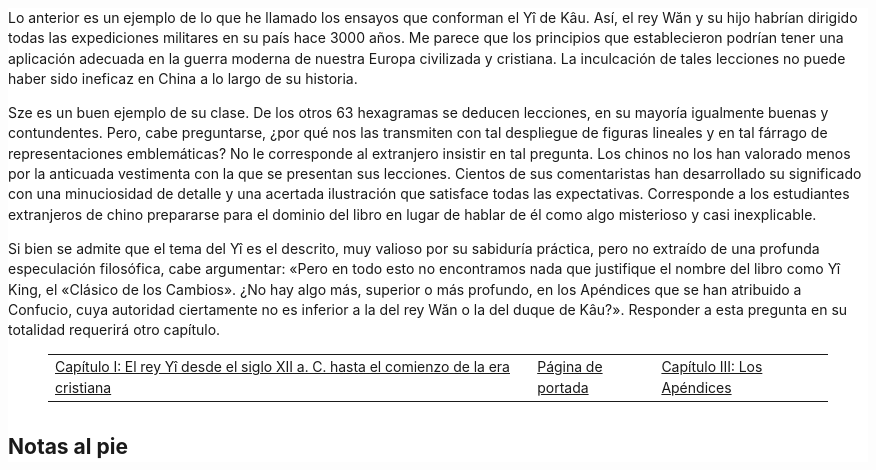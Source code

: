 Lo anterior es un ejemplo de lo que he llamado los ensayos que conforman el Yî de Kâu. Así, el rey Wăn y su hijo habrían dirigido todas las expediciones militares en su país hace 3000 años. Me parece que los principios que establecieron podrían tener una aplicación adecuada en la guerra moderna de nuestra Europa civilizada y cristiana. La inculcación de tales lecciones no puede haber sido ineficaz en China a lo largo de su historia.

Sze es un buen ejemplo de su clase. De los otros 63 hexagramas se deducen lecciones, en su mayoría igualmente buenas y contundentes. Pero, cabe preguntarse, ¿por qué nos las transmiten con tal despliegue de figuras lineales y en tal fárrago de representaciones emblemáticas? No le corresponde al extranjero insistir en tal pregunta. Los chinos no los han valorado menos por la anticuada vestimenta con la que se presentan sus lecciones. Cientos de sus comentaristas han desarrollado su significado con una minuciosidad de detalle y una acertada ilustración que satisface todas las expectativas. Corresponde a los estudiantes extranjeros de chino prepararse para el dominio del libro en lugar de hablar de él como algo misterioso y casi inexplicable.

Si bien se admite que el tema del Yî es el descrito, muy valioso por su sabiduría práctica, pero no extraído de una profunda especulación filosófica, cabe argumentar: «Pero en todo esto no encontramos nada que justifique el nombre del libro como Yî King, el «Clásico de los Cambios». ¿No hay algo más, superior o más profundo, en los Apéndices que se han atribuido a Confucio, cuya autoridad ciertamente no es inferior a la del rey Wăn o la del duque de Kâu?». Responder a esta pregunta en su totalidad requerirá otro capítulo.



<figure class="table chapter-navigator">
  <table>
    <tbody>
      <tr>
        <td>
        <a href="/es/book/Confucianism/The_I_Ching/Introduction_1">
          <span class="mdi mdi-arrow-left-drop-circle"></span><span class="pl-2">Capítulo I: El rey Yî desde el siglo XII a. C. hasta el comienzo de la era cristiana</span>
        </a>
        </td>
        <td>
        <a href="/es/book/Confucianism/The_I_Ching">
          <span class="mdi mdi-book-open-variant"></span><span class="pl-2">Página de portada</span>
        </a>
        </td>
        <td>
        <a href="/es/book/Confucianism/The_I_Ching/Introduction_3">
          <span class="pr-2">Capítulo III: Los Apéndices</span><span class="mdi mdi-arrow-right-drop-circle"></span>
        </a>
        </td>
      </tr>
    </tbody>
  </table>
</figure>

## Notas al pie

[^14]: 10:10:1 Véase la Lámina I al final de la Introducción.

[^15]: 12:12:1 Kâu-žze, llamado Kâu Tun-î y Kâu Mâu-shuh, y, más comúnmente, del riachuelo cerca del cual se encontraba su residencia favorita, Kâu Lien-<i>kh</i>î. Mayers (Manual del Lector Chino, pág. 23) dice: «Ocupó diversos cargos de estado y durante muchos años lideró una pléyade de eruditos que buscaban instrucción en filosofía e investigación; solo superado por Kû Hsî en reputación literaria».


[^16]: 13:13:1 <i>K</i>û-žze <i>Kh</i>wan shû, o Compendio de las obras de <i>K</i>û-žze, cap. 26 (el primer capítulo sobre el Yi), art. dieciséis.
[^17]: 14:14:1 Analectas IX, viii.
[^18]: 14:14:2 Allí <i>K</i>î VIII, iv, 16.
[^19]: 14:14:3 Shû V, xxii, 19.
[^20]: 15:15:1 Véase el Manual del lector chino de Mayers, págs. 56, 57.
[^21]: 17:17:1 Ciertamente no fue Confucio. Véase la autoría de los Apéndices, y especialmente del Apéndice III, en el siguiente capítulo.
[^22]: 18:18:1 Por esta disección, que también podría llamarse reducción al absurdo, de los escritos de Lo, le debo primeramente a P. Regis. Véase su Y-King I, pág. 60. Pero <i>K</i>û Hsî también la incluye en el Apéndice de sus «Lecciones sobre el Yî para los jóvenes».
[^23]: 19:19:1 El Shu IV, xi, 1, 2.
[^24]: 19:19:2 Estos fueron ejemplos bien conocidos de la crueldad desenfrenada de Shâu. Un día de invierno, al observar a unas personas vadeando un arroyo, ordenó que les cortaran las piernas a la altura de la pata para ver la médula, que soportaba el frío. «El buen hombre» era un pariente suyo, llamado Pî-kan. Tras enfurecer a Shâu con la severidad de sus reprimendas, el tirano ordenó que le arrancaran el corazón para ver la estructura del corazón de un sabio.
[^25]: 20:20:1 No sabemos cuáles eran estos artilugios. Pero para complacer a su esposa, la infame Tâ-<i>k</i>î, Shâu había fabricado «el Calentador» y «el Asador», dos instrumentos de tortura. Este último era un pilar de cobre colocado sobre un pozo de carbón ardiente, que se volvía resbaladizo; los reos eran obligados a caminar sobre él.
[^26]: 20:20:2 El Hermano V, i, Sect. iii, págs. 2, 3.
[^27]: 20:20:3 Shû II, ii, 18.
[^28]: 20:20:4 Shu V, iv, 20-31.
[^29]: 21:21:1 En el Libro de Poesía tenemos al abuelo de Wăn (Than-fû, III, i, oda 3, 3) adivinando, y a su hijo (el rey Wû, III, i, oda 10, 7) haciendo lo mismo.